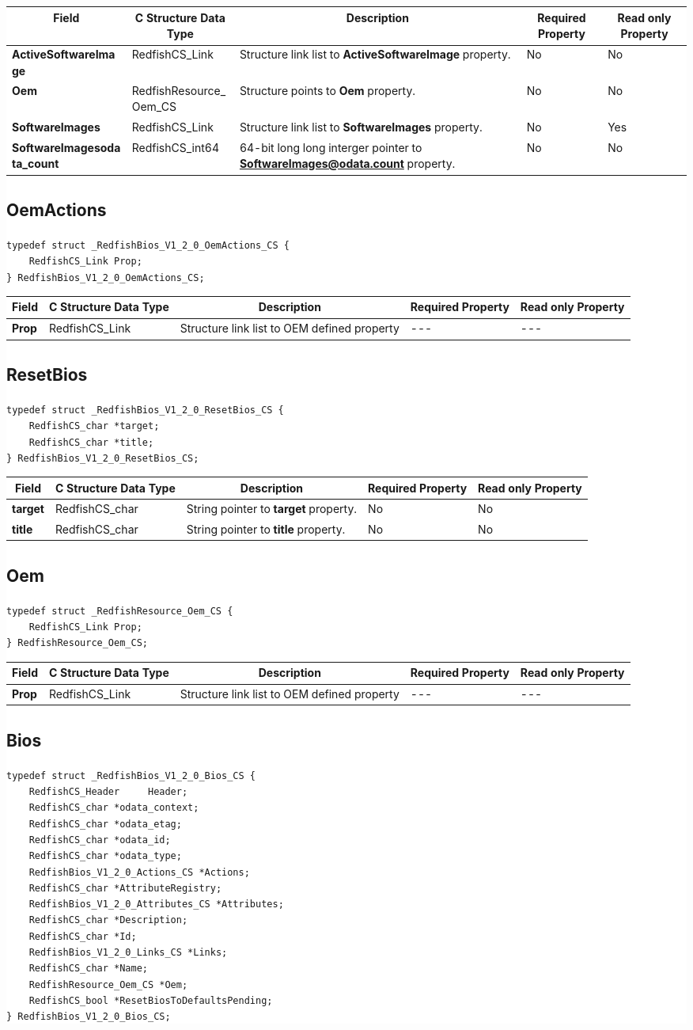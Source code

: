 |Field |C Structure Data Type|Description |Required Property|Read only Property
| ---  | --- | --- | --- | ---
|**ActiveSoftwareImage**|RedfishCS_Link| Structure link list to **ActiveSoftwareImage** property.| No| No
|**Oem**|RedfishResource_Oem_CS| Structure points to **Oem** property.| No| No
|**SoftwareImages**|RedfishCS_Link| Structure link list to **SoftwareImages** property.| No| Yes
|**SoftwareImagesodata_count**|RedfishCS_int64| 64-bit long long interger pointer to **SoftwareImages@odata.count** property.| No| No


## OemActions
    typedef struct _RedfishBios_V1_2_0_OemActions_CS {
        RedfishCS_Link Prop;
    } RedfishBios_V1_2_0_OemActions_CS;

|Field |C Structure Data Type|Description |Required Property|Read only Property
| ---  | --- | --- | --- | ---
|**Prop**|RedfishCS_Link| Structure link list to OEM defined property| ---| ---


## ResetBios
    typedef struct _RedfishBios_V1_2_0_ResetBios_CS {
        RedfishCS_char *target;
        RedfishCS_char *title;
    } RedfishBios_V1_2_0_ResetBios_CS;

|Field |C Structure Data Type|Description |Required Property|Read only Property
| ---  | --- | --- | --- | ---
|**target**|RedfishCS_char| String pointer to **target** property.| No| No
|**title**|RedfishCS_char| String pointer to **title** property.| No| No


## Oem
    typedef struct _RedfishResource_Oem_CS {
        RedfishCS_Link Prop;
    } RedfishResource_Oem_CS;

|Field |C Structure Data Type|Description |Required Property|Read only Property
| ---  | --- | --- | --- | ---
|**Prop**|RedfishCS_Link| Structure link list to OEM defined property| ---| ---


## Bios
    typedef struct _RedfishBios_V1_2_0_Bios_CS {
        RedfishCS_Header     Header;
        RedfishCS_char *odata_context;
        RedfishCS_char *odata_etag;
        RedfishCS_char *odata_id;
        RedfishCS_char *odata_type;
        RedfishBios_V1_2_0_Actions_CS *Actions;
        RedfishCS_char *AttributeRegistry;
        RedfishBios_V1_2_0_Attributes_CS *Attributes;
        RedfishCS_char *Description;
        RedfishCS_char *Id;
        RedfishBios_V1_2_0_Links_CS *Links;
        RedfishCS_char *Name;
        RedfishResource_Oem_CS *Oem;
        RedfishCS_bool *ResetBiosToDefaultsPending;
    } RedfishBios_V1_2_0_Bios_CS;
